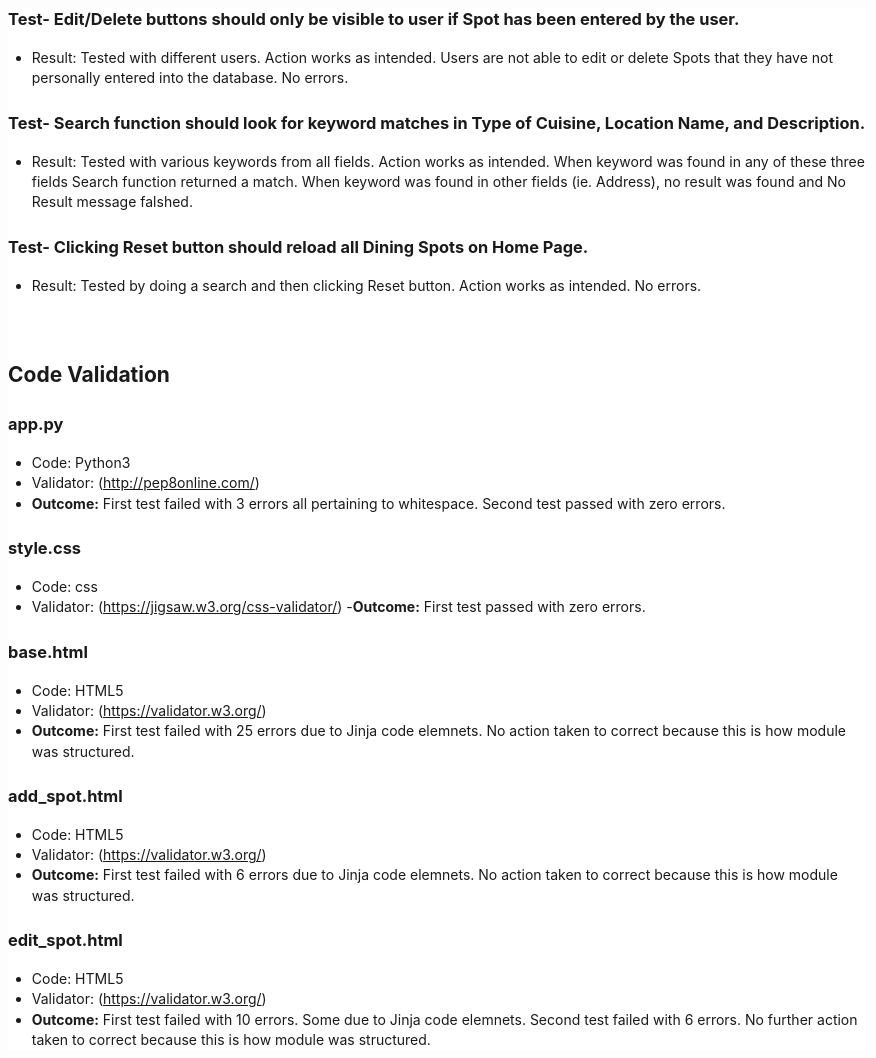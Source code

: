 ### **Test-** Edit/Delete buttons should only be visible to user if Spot has been entered by the user. 
- Result: Tested with different users. Action works as intended. Users are not able to edit or delete Spots that they have not personally entered into the database. No errors.

### **Test-** Search function should look for keyword matches in Type of Cuisine, Location Name, and Description. 
- Result: Tested with various keywords from all fields. Action works as intended. When keyword was found in any of these three fields Search function returned a match. When keyword was found in other fields (ie. Address), no result was found and No Result message falshed. 

### **Test-** Clicking Reset button should reload all Dining Spots on Home Page.
- Result: Tested by doing a search and then clicking Reset button. Action works as intended. No errors.  
  
<br/>

## Code Validation

### app.py 
- Code: Python3
- Validator: (http://pep8online.com/)
- **Outcome:** First test failed with 3 errors all pertaining to whitespace. Second test passed with zero errors.

### style.css
- Code: css
- Validator: (https://jigsaw.w3.org/css-validator/)
-**Outcome:** First test passed with zero errors.

### base.html 
- Code: HTML5
- Validator: (https://validator.w3.org/)
- **Outcome:** First test failed with 25 errors due to Jinja code elemnets. No action taken to correct because this is how module was structured.

### add_spot.html 
- Code: HTML5
- Validator: (https://validator.w3.org/)
- **Outcome:** First test failed with 6 errors due to Jinja code elemnets. No action taken to correct because this is how module was structured.

### edit_spot.html
- Code: HTML5
- Validator: (https://validator.w3.org/)
- **Outcome:** First test failed with 10 errors. Some due to Jinja code elemnets. Second test failed with 6 errors. No further action taken to correct because this is how module was structured.
